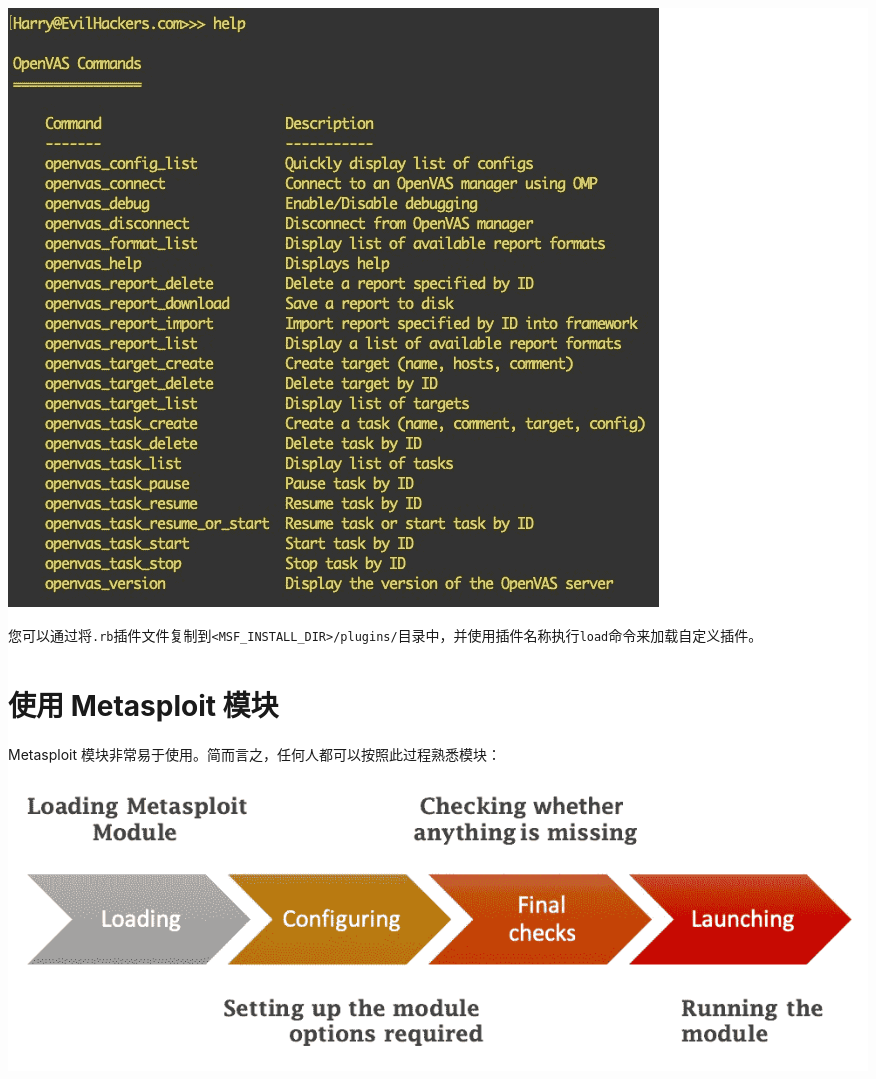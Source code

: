 ![](img/e8111ce0-6cb2-428d-8b8c-7d12d7644fde.png)

您可以通过将`.rb`插件文件复制到`<MSF_INSTALL_DIR>/plugins/`目录中，并使用插件名称执行`load`命令来加载自定义插件。

# 使用 Metasploit 模块

Metasploit 模块非常易于使用。简而言之，任何人都可以按照此过程熟悉模块：

![](img/8c958855-a745-4015-a57b-0cdad7f5fb09.png)
